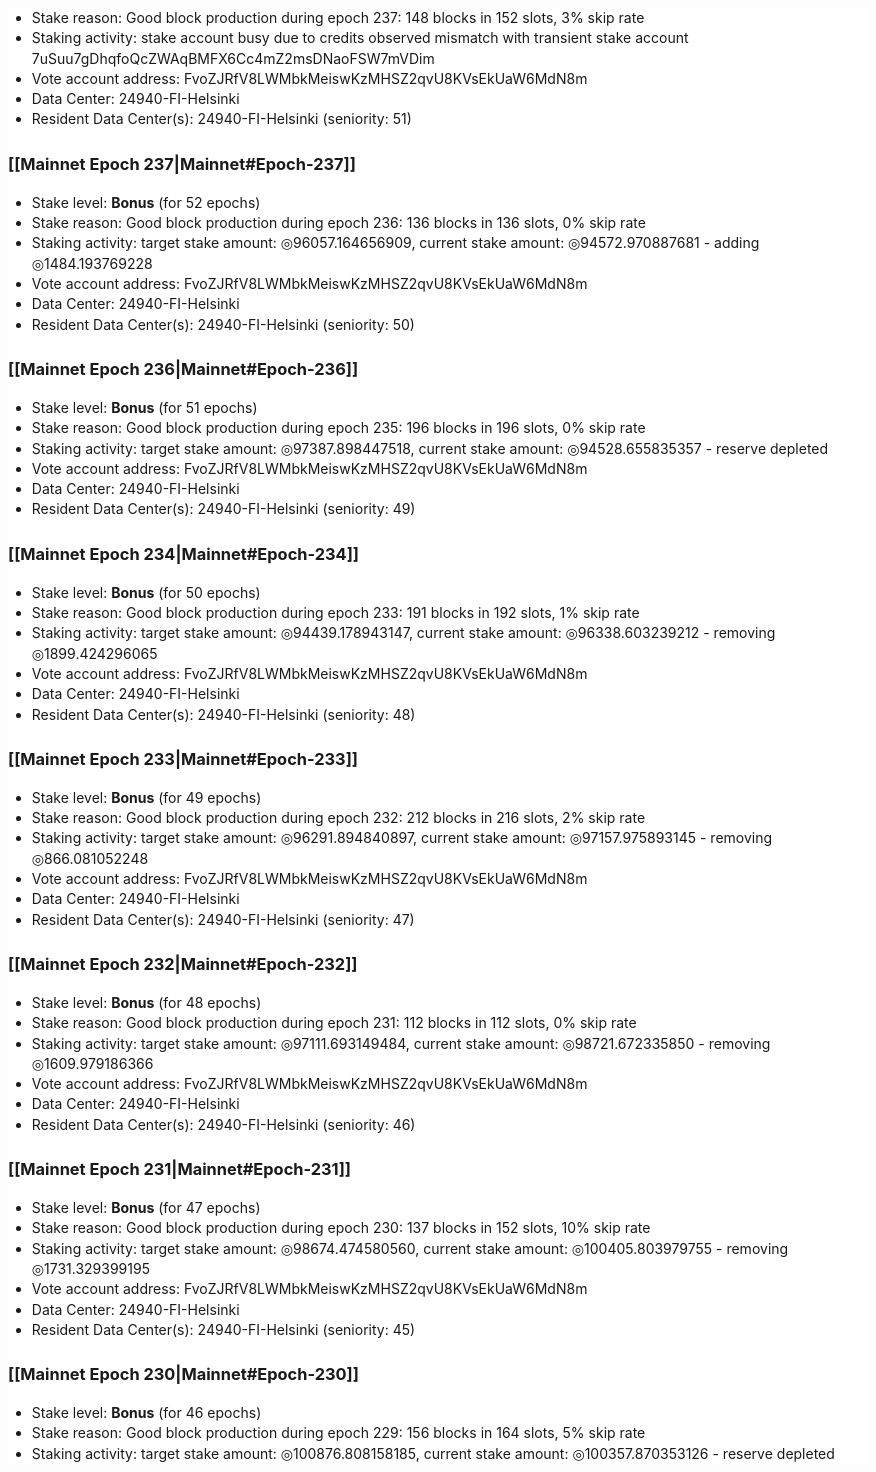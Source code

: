 * Stake reason: Good block production during epoch 237: 148 blocks in 152 slots, 3% skip rate
* Staking activity: stake account busy due to credits observed mismatch with transient stake account 7uSuu7gDhqfoQcZWAqBMFX6Cc4mZ2msDNaoFSW7mVDim
* Vote account address: FvoZJRfV8LWMbkMeiswKzMHSZ2qvU8KVsEkUaW6MdN8m
* Data Center: 24940-FI-Helsinki
* Resident Data Center(s): 24940-FI-Helsinki (seniority: 51)
### [[Mainnet Epoch 237|Mainnet#Epoch-237]]
* Stake level: **Bonus** (for 52 epochs)
* Stake reason: Good block production during epoch 236: 136 blocks in 136 slots, 0% skip rate
* Staking activity: target stake amount: ◎96057.164656909, current stake amount: ◎94572.970887681 - adding ◎1484.193769228
* Vote account address: FvoZJRfV8LWMbkMeiswKzMHSZ2qvU8KVsEkUaW6MdN8m
* Data Center: 24940-FI-Helsinki
* Resident Data Center(s): 24940-FI-Helsinki (seniority: 50)
### [[Mainnet Epoch 236|Mainnet#Epoch-236]]
* Stake level: **Bonus** (for 51 epochs)
* Stake reason: Good block production during epoch 235: 196 blocks in 196 slots, 0% skip rate
* Staking activity: target stake amount: ◎97387.898447518, current stake amount: ◎94528.655835357 - reserve depleted
* Vote account address: FvoZJRfV8LWMbkMeiswKzMHSZ2qvU8KVsEkUaW6MdN8m
* Data Center: 24940-FI-Helsinki
* Resident Data Center(s): 24940-FI-Helsinki (seniority: 49)
### [[Mainnet Epoch 234|Mainnet#Epoch-234]]
* Stake level: **Bonus** (for 50 epochs)
* Stake reason: Good block production during epoch 233: 191 blocks in 192 slots, 1% skip rate
* Staking activity: target stake amount: ◎94439.178943147, current stake amount: ◎96338.603239212 - removing ◎1899.424296065
* Vote account address: FvoZJRfV8LWMbkMeiswKzMHSZ2qvU8KVsEkUaW6MdN8m
* Data Center: 24940-FI-Helsinki
* Resident Data Center(s): 24940-FI-Helsinki (seniority: 48)
### [[Mainnet Epoch 233|Mainnet#Epoch-233]]
* Stake level: **Bonus** (for 49 epochs)
* Stake reason: Good block production during epoch 232: 212 blocks in 216 slots, 2% skip rate
* Staking activity: target stake amount: ◎96291.894840897, current stake amount: ◎97157.975893145 - removing ◎866.081052248
* Vote account address: FvoZJRfV8LWMbkMeiswKzMHSZ2qvU8KVsEkUaW6MdN8m
* Data Center: 24940-FI-Helsinki
* Resident Data Center(s): 24940-FI-Helsinki (seniority: 47)
### [[Mainnet Epoch 232|Mainnet#Epoch-232]]
* Stake level: **Bonus** (for 48 epochs)
* Stake reason: Good block production during epoch 231: 112 blocks in 112 slots, 0% skip rate
* Staking activity: target stake amount: ◎97111.693149484, current stake amount: ◎98721.672335850 - removing ◎1609.979186366
* Vote account address: FvoZJRfV8LWMbkMeiswKzMHSZ2qvU8KVsEkUaW6MdN8m
* Data Center: 24940-FI-Helsinki
* Resident Data Center(s): 24940-FI-Helsinki (seniority: 46)
### [[Mainnet Epoch 231|Mainnet#Epoch-231]]
* Stake level: **Bonus** (for 47 epochs)
* Stake reason: Good block production during epoch 230: 137 blocks in 152 slots, 10% skip rate
* Staking activity: target stake amount: ◎98674.474580560, current stake amount: ◎100405.803979755 - removing ◎1731.329399195
* Vote account address: FvoZJRfV8LWMbkMeiswKzMHSZ2qvU8KVsEkUaW6MdN8m
* Data Center: 24940-FI-Helsinki
* Resident Data Center(s): 24940-FI-Helsinki (seniority: 45)
### [[Mainnet Epoch 230|Mainnet#Epoch-230]]
* Stake level: **Bonus** (for 46 epochs)
* Stake reason: Good block production during epoch 229: 156 blocks in 164 slots, 5% skip rate
* Staking activity: target stake amount: ◎100876.808158185, current stake amount: ◎100357.870353126 - reserve depleted